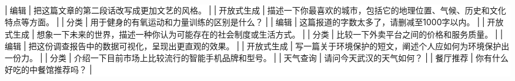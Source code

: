 | 编辑 | 把这篇文章的第二段话改写成更加文艺的风格。 |
| 开放式生成 | 描述一下你最喜欢的城市，包括它的地理位置、气候、历史和文化特点等方面。 |
| 分类 | 用于健身的有氧运动和力量训练的区别是什么？ |
| 编辑 | 这篇报道的字数太多了，请删减至1000字以内。 |
| 开放式生成 | 想象一下未来的世界，描述一种你认为可能存在的社会制度或生活方式。 |
| 分类 | 比较一下外卖平台之间的价格和服务质量。 |
| 编辑 | 把这份调查报告中的数据可视化，呈现出更直观的效果。 |
| 开放式生成 | 写一篇关于环境保护的短文，阐述个人应如何为环境保护出一份力。 |
| 分类 | 介绍一下目前市场上比较流行的智能手机品牌和型号。 |
| 天气查询                                     | 请问今天武汉的天气如何？                                                                                                   |
| 餐厅推荐                                     | 你有什么好吃的中餐馆推荐吗？                                                                                               |
